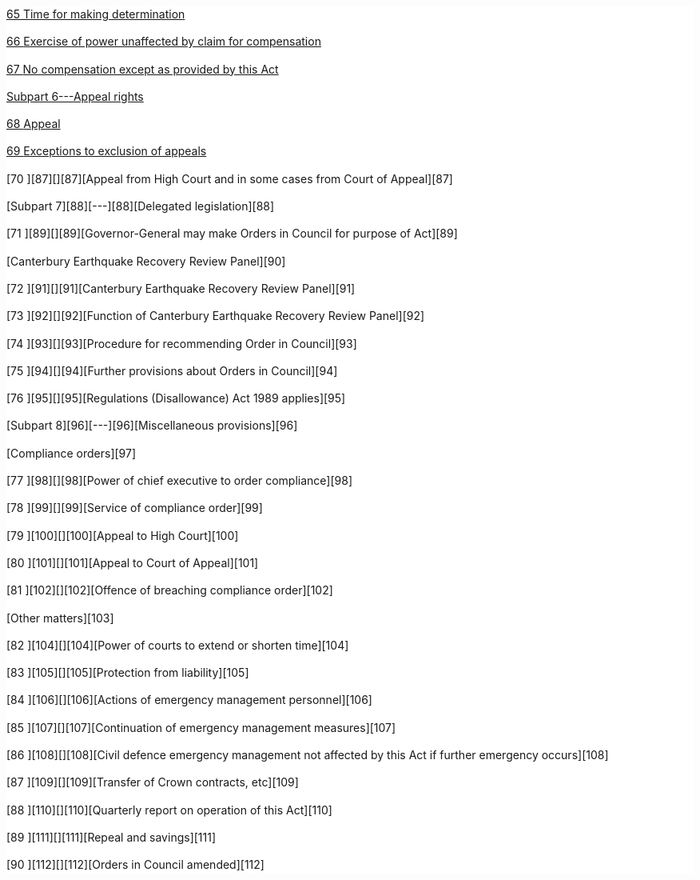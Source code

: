 [65 ][81][][81][Time for making determination][81]

[66 ][82][][82][Exercise of power unaffected by claim for compensation][82]

[67 ][83][][83][No compensation except as provided by this Act][83]

[Subpart 6][84][---][84][Appeal rights][84]

[68 ][85][][85][Appeal][85]

[69 ][86][][86][Exceptions to exclusion of appeals][86]

[70 ][87][][87][Appeal from High Court and in some cases from Court of Appeal][87]

[Subpart 7][88][---][88][Delegated legislation][88]

[71 ][89][][89][Governor-General may make Orders in Council for purpose of Act][89]

[Canterbury Earthquake Recovery Review Panel][90]

[72 ][91][][91][Canterbury Earthquake Recovery Review Panel][91]

[73 ][92][][92][Function of Canterbury Earthquake Recovery Review Panel][92]

[74 ][93][][93][Procedure for recommending Order in Council][93]

[75 ][94][][94][Further provisions about Orders in Council][94]

[76 ][95][][95][Regulations (Disallowance) Act 1989 applies][95]

[Subpart 8][96][---][96][Miscellaneous provisions][96]

[Compliance orders][97]

[77 ][98][][98][Power of chief executive to order compliance][98]

[78 ][99][][99][Service of compliance order][99]

[79 ][100][][100][Appeal to High Court][100]

[80 ][101][][101][Appeal to Court of Appeal][101]

[81 ][102][][102][Offence of breaching compliance order][102]

[Other matters][103]

[82 ][104][][104][Power of courts to extend or shorten time][104]

[83 ][105][][105][Protection from liability][105]

[84 ][106][][106][Actions of emergency management personnel][106]

[85 ][107][][107][Continuation of emergency management measures][107]

[86 ][108][][108][Civil defence emergency management not affected by this Act if further emergency occurs][108]

[87 ][109][][109][Transfer of Crown contracts, etc][109]

[88 ][110][][110][Quarterly report on operation of this Act][110]

[89 ][111][][111][Repeal and savings][111]

[90 ][112][][112][Orders in Council amended][112]


[0]: http://www.legislation.govt.nz/act/public/2011/0012/latest/link.aspx?id=DLM195466
[1]: http://www.legislation.govt.nz/act/public/2011/0012/latest/whole.html#DLM3653525
[2]: http://www.legislation.govt.nz/act/public/2011/0012/latest/whole.html#DLM3653526
[3]: http://www.legislation.govt.nz/act/public/2011/0012/latest/whole.html#DLM3653527
[4]: http://www.legislation.govt.nz/act/public/2011/0012/latest/whole.html#DLM3570800
[5]: http://www.legislation.govt.nz/act/public/2011/0012/latest/whole.html#DLM3570801
[6]: http://www.legislation.govt.nz/act/public/2011/0012/latest/whole.html#DLM3570824
[7]: http://www.legislation.govt.nz/act/public/2011/0012/latest/whole.html#DLM3653575
[8]: http://www.legislation.govt.nz/act/public/2011/0012/latest/whole.html#DLM3653576
[9]: http://www.legislation.govt.nz/act/public/2011/0012/latest/whole.html#DLM3653577
[10]: http://www.legislation.govt.nz/act/public/2011/0012/latest/whole.html#DLM3653578
[11]: http://www.legislation.govt.nz/act/public/2011/0012/latest/whole.html#DLM3653579
[12]: http://www.legislation.govt.nz/act/public/2011/0012/latest/whole.html#DLM3653580
[13]: http://www.legislation.govt.nz/act/public/2011/0012/latest/whole.html#DLM3653581
[14]: http://www.legislation.govt.nz/act/public/2011/0012/latest/whole.html#DLM3653582
[15]: http://www.legislation.govt.nz/act/public/2011/0012/latest/whole.html#DLM3653583
[16]: http://www.legislation.govt.nz/act/public/2011/0012/latest/whole.html#DLM3653584
[17]: http://www.legislation.govt.nz/act/public/2011/0012/latest/whole.html#DLM3653585
[18]: http://www.legislation.govt.nz/act/public/2011/0012/latest/whole.html#DLM3653586
[19]: http://www.legislation.govt.nz/act/public/2011/0012/latest/whole.html#DLM3653587
[20]: http://www.legislation.govt.nz/act/public/2011/0012/latest/whole.html#DLM3653588
[21]: http://www.legislation.govt.nz/act/public/2011/0012/latest/whole.html#DLM3653589
[22]: http://www.legislation.govt.nz/act/public/2011/0012/latest/whole.html#DLM3653590
[23]: http://www.legislation.govt.nz/act/public/2011/0012/latest/whole.html#DLM3653591
[24]: http://www.legislation.govt.nz/act/public/2011/0012/latest/whole.html#DLM3653592
[25]: http://www.legislation.govt.nz/act/public/2011/0012/latest/whole.html#DLM3653594
[26]: http://www.legislation.govt.nz/act/public/2011/0012/latest/whole.html#DLM3653595
[27]: http://www.legislation.govt.nz/act/public/2011/0012/latest/whole.html#DLM3666752
[28]: http://www.legislation.govt.nz/act/public/2011/0012/latest/whole.html#DLM3653596
[29]: http://www.legislation.govt.nz/act/public/2011/0012/latest/whole.html#DLM3653597
[30]: http://www.legislation.govt.nz/act/public/2011/0012/latest/whole.html#DLM3653598
[31]: http://www.legislation.govt.nz/act/public/2011/0012/latest/whole.html#DLM3653599
[32]: http://www.legislation.govt.nz/act/public/2011/0012/latest/whole.html#DLM3653600
[33]: http://www.legislation.govt.nz/act/public/2011/0012/latest/whole.html#DLM3653601
[34]: http://www.legislation.govt.nz/act/public/2011/0012/latest/whole.html#DLM3653602
[35]: http://www.legislation.govt.nz/act/public/2011/0012/latest/whole.html#DLM3653603
[36]: http://www.legislation.govt.nz/act/public/2011/0012/latest/whole.html#DLM3653604
[37]: http://www.legislation.govt.nz/act/public/2011/0012/latest/whole.html#DLM3653605
[38]: http://www.legislation.govt.nz/act/public/2011/0012/latest/whole.html#DLM3653606
[39]: http://www.legislation.govt.nz/act/public/2011/0012/latest/whole.html#DLM3653607
[40]: http://www.legislation.govt.nz/act/public/2011/0012/latest/whole.html#DLM3653608
[41]: http://www.legislation.govt.nz/act/public/2011/0012/latest/whole.html#DLM3653609
[42]: http://www.legislation.govt.nz/act/public/2011/0012/latest/whole.html#DLM3653610
[43]: http://www.legislation.govt.nz/act/public/2011/0012/latest/whole.html#DLM3653611
[44]: http://www.legislation.govt.nz/act/public/2011/0012/latest/whole.html#DLM3653612
[45]: http://www.legislation.govt.nz/act/public/2011/0012/latest/whole.html#DLM3653613
[46]: http://www.legislation.govt.nz/act/public/2011/0012/latest/whole.html#DLM3653614
[47]: http://www.legislation.govt.nz/act/public/2011/0012/latest/whole.html#DLM3653615
[48]: http://www.legislation.govt.nz/act/public/2011/0012/latest/whole.html#DLM3653616
[49]: http://www.legislation.govt.nz/act/public/2011/0012/latest/whole.html#DLM3653617
[50]: http://www.legislation.govt.nz/act/public/2011/0012/latest/whole.html#DLM3653618
[51]: http://www.legislation.govt.nz/act/public/2011/0012/latest/whole.html#DLM3653619
[52]: http://www.legislation.govt.nz/act/public/2011/0012/latest/whole.html#DLM3653620
[53]: http://www.legislation.govt.nz/act/public/2011/0012/latest/whole.html#DLM3653621
[54]: http://www.legislation.govt.nz/act/public/2011/0012/latest/whole.html#DLM3653622
[55]: http://www.legislation.govt.nz/act/public/2011/0012/latest/whole.html#DLM3653623
[56]: http://www.legislation.govt.nz/act/public/2011/0012/latest/whole.html#DLM3653624
[57]: http://www.legislation.govt.nz/act/public/2011/0012/latest/whole.html#DLM3653625
[58]: http://www.legislation.govt.nz/act/public/2011/0012/latest/whole.html#DLM3653626
[59]: http://www.legislation.govt.nz/act/public/2011/0012/latest/whole.html#DLM3653627
[60]: http://www.legislation.govt.nz/act/public/2011/0012/latest/whole.html#DLM3653628
[61]: http://www.legislation.govt.nz/act/public/2011/0012/latest/whole.html#DLM3653629
[62]: http://www.legislation.govt.nz/act/public/2011/0012/latest/whole.html#DLM3653630
[63]: http://www.legislation.govt.nz/act/public/2011/0012/latest/whole.html#DLM3653631
[64]: http://www.legislation.govt.nz/act/public/2011/0012/latest/whole.html#DLM3653632
[65]: http://www.legislation.govt.nz/act/public/2011/0012/latest/whole.html#DLM3666753
[66]: http://www.legislation.govt.nz/act/public/2011/0012/latest/whole.html#DLM3653633
[67]: http://www.legislation.govt.nz/act/public/2011/0012/latest/whole.html#DLM3666754
[68]: http://www.legislation.govt.nz/act/public/2011/0012/latest/whole.html#DLM3653635
[69]: http://www.legislation.govt.nz/act/public/2011/0012/latest/whole.html#DLM3653636
[70]: http://www.legislation.govt.nz/act/public/2011/0012/latest/whole.html#DLM3653637
[71]: http://www.legislation.govt.nz/act/public/2011/0012/latest/whole.html#DLM3653638
[72]: http://www.legislation.govt.nz/act/public/2011/0012/latest/whole.html#DLM3653639
[73]: http://www.legislation.govt.nz/act/public/2011/0012/latest/whole.html#DLM3653640
[74]: http://www.legislation.govt.nz/act/public/2011/0012/latest/whole.html#DLM3653641
[75]: http://www.legislation.govt.nz/act/public/2011/0012/latest/whole.html#DLM3653642
[76]: http://www.legislation.govt.nz/act/public/2011/0012/latest/whole.html#DLM3653643
[77]: http://www.legislation.govt.nz/act/public/2011/0012/latest/whole.html#DLM3653644
[78]: http://www.legislation.govt.nz/act/public/2011/0012/latest/whole.html#DLM3653646
[79]: http://www.legislation.govt.nz/act/public/2011/0012/latest/whole.html#DLM3653647
[80]: http://www.legislation.govt.nz/act/public/2011/0012/latest/whole.html#DLM3653648
[81]: http://www.legislation.govt.nz/act/public/2011/0012/latest/whole.html#DLM3653649
[82]: http://www.legislation.govt.nz/act/public/2011/0012/latest/whole.html#DLM3653650
[83]: http://www.legislation.govt.nz/act/public/2011/0012/latest/whole.html#DLM3653651
[84]: http://www.legislation.govt.nz/act/public/2011/0012/latest/whole.html#DLM3653652
[85]: http://www.legislation.govt.nz/act/public/2011/0012/latest/whole.html#DLM3653653
[86]: http://www.legislation.govt.nz/act/public/2011/0012/latest/whole.html#DLM3653654
